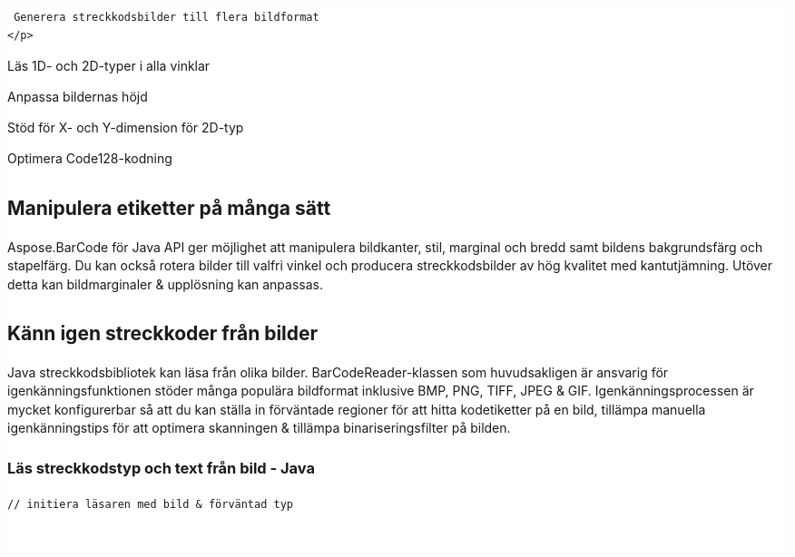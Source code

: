      Generera streckkodsbilder till flera bildformat
    </p>
   </div>
   <div class="col-lg-4">
    <em class="fa fa-server ico-blue fa-2x col-lg-2">
    </em>
    <p class="col-lg-10">
     Läs 1D- och 2D-typer i alla vinklar
    </p>
   </div>
   <div class="col-lg-4">
    <em class="fa fa-image ico-blue fa-2x col-lg-2">
    </em>
    <p class="col-lg-10">
     Anpassa bildernas höjd
    </p>
   </div>
   <div class="col-lg-4">
    <em class="fa fa-bolt ico-blue fa-2x col-lg-2">
    </em>
    <p class="col-lg-10">
     Stöd för X- och Y-dimension för 2D-typ
    </p>
   </div>
   <div class="col-lg-4">
    <em class="fa fa-list-alt ico-blue fa-2x col-lg-2">
    </em>
    <p class="col-lg-10">
     Optimera Code128-kodning
    </p>
   </div>
   <div class="col-lg-12">
    <h2 class="h2title">
     Manipulera etiketter på många sätt
    </h2>
    <p>
     Aspose.BarCode för Java API ger möjlighet att manipulera bildkanter, stil, marginal och bredd samt bildens bakgrundsfärg och stapelfärg. Du kan också rotera bilder till valfri vinkel och producera streckkodsbilder av hög kvalitet med kantutjämning. Utöver detta kan bildmarginaler &amp; upplösning kan anpassas.
    </p>
   </div>
   <div class="col-lg-12">
    <h2 class="h2title">
     Känn igen streckkoder från bilder
    </h2>
    <p>
     Java streckkodsbibliotek kan läsa från olika bilder. BarCodeReader-klassen som huvudsakligen är ansvarig för igenkänningsfunktionen stöder många populära bildformat inklusive BMP, PNG, TIFF, JPEG &amp; GIF. Igenkänningsprocessen är mycket konfigurerbar så att du kan ställa in förväntade regioner för att hitta kodetiketter på en bild, tillämpa manuella igenkänningstips för att optimera skanningen &amp; tillämpa binariseringsfilter på bilden.
    </p>
    <div class="codeblock" id="code">
     <h3>
      Läs streckkodstyp och text från bild - Java
     </h3>
     <pre><code class="java">// initiera läsaren med bild &amp; förväntad typ
